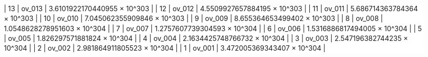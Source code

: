 | 13 | ov_013 | 3.6101922170440955 × 10^303 |
| 12 | ov_012 | 4.5509927657884195 × 10^303 |
| 11 | ov_011 | 5.686714363784364 × 10^303 |
| 10 | ov_010 | 7.045062355909846 × 10^303 |
| 9 | ov_009 | 8.655364653499402 × 10^303 |
| 8 | ov_008 | 1.0548628278951603 × 10^304 |
| 7 | ov_007 | 1.2757607739304593 × 10^304 |
| 6 | ov_006 | 1.5316886817494005 × 10^304 |
| 5 | ov_005 | 1.826297571881824 × 10^304 |
| 4 | ov_004 | 2.1634425748766732 × 10^304 |
| 3 | ov_003 | 2.547196382744235 × 10^304 |
| 2 | ov_002 | 2.981864911805523 × 10^304 |
| 1 | ov_001 | 3.472005369343407 × 10^304 |

